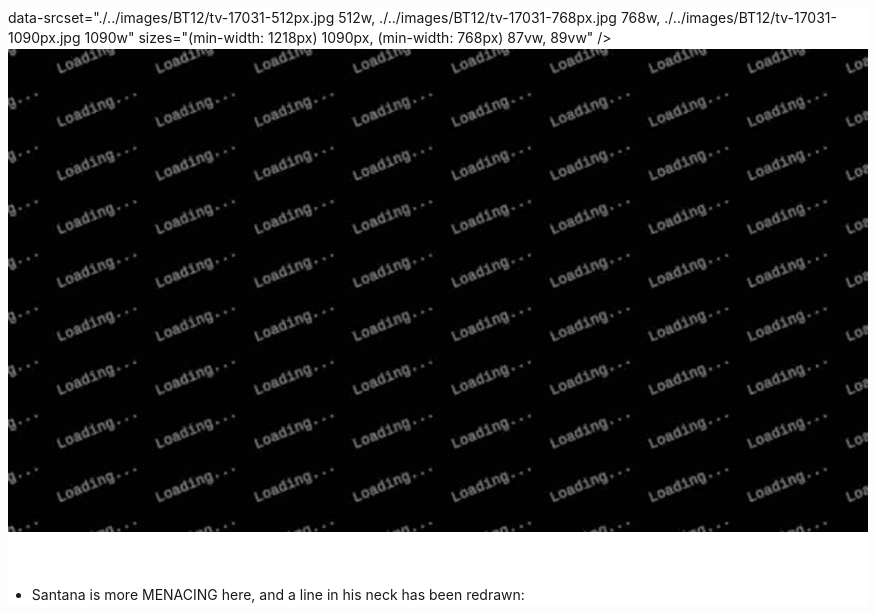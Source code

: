   data-srcset="./../images/BT12/tv-17031-512px.jpg 512w,
  ./../images/BT12/tv-17031-768px.jpg 768w,
  ./../images/BT12/tv-17031-1090px.jpg 1090w"
  sizes="(min-width: 1218px) 1090px,
  (min-width: 768px) 87vw,
  89vw" />
 <img width="100%" height="100%" class="lazyload" src="./../images/loading.jpg"
  data-src="./../images/BT12/bd-17031-1090px.jpg"
  data-srcset="./../images/BT12/bd-17031-512px.jpg 512w,
  ./../images/BT12/bd-17031-768px.jpg 768w,
  ./../images/BT12/bd-17031-1090px.jpg 1090w"
  sizes="(min-width: 1218px) 1090px,
  (min-width: 768px) 87vw,
  89vw" />
</div>

<br>

- Santana is more MENACING here, and a line in his neck has been redrawn:

<div id="container1" class="twentytwenty-container">